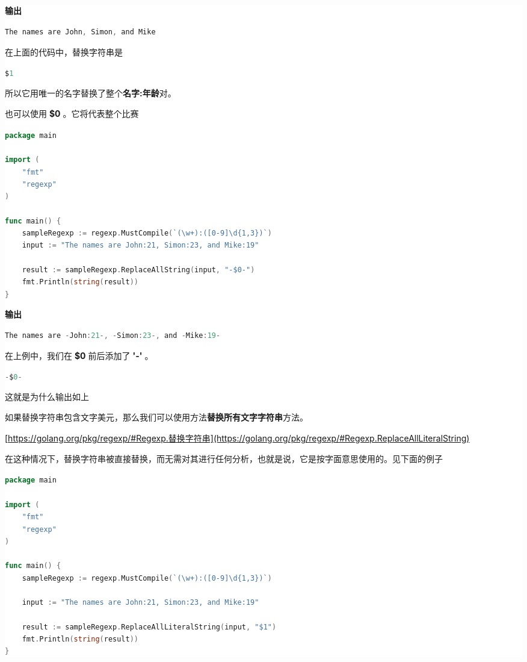 **输出**

```go
The names are John, Simon, and Mike
```

在上面的代码中，替换字符串是

```go
$1
```

所以它用唯一的名字替换了整个**名字:年龄**对。

也可以使用 **$0** 。它将代表整个比赛

```go
package main

import (
    "fmt"
    "regexp"
)

func main() {
    sampleRegexp := regexp.MustCompile(`(\w+):([0-9]\d{1,3})`)
    input := "The names are John:21, Simon:23, and Mike:19"

    result := sampleRegexp.ReplaceAllString(input, "-$0-")
    fmt.Println(string(result))
}
```

**输出**

```go
The names are -John:21-, -Simon:23-, and -Mike:19-
```

在上例中，我们在 **$0** 前后添加了 **'-'** 。

```go
-$0-
```

这就是为什么输出如上

如果替换字符串包含文字美元，那么我们可以使用方法**替换所有文字字符串**方法。

[https://golang.org/pkg/regexp/#Regexp.替换字符串](https://golang.org/pkg/regexp/#Regexp.ReplaceAllLiteralString)

在这种情况下，替换字符串被直接替换，而无需对其进行任何分析，也就是说，它是按字面意思使用的。见下面的例子

```go
package main

import (
	"fmt"
	"regexp"
)

func main() {
	sampleRegexp := regexp.MustCompile(`(\w+):([0-9]\d{1,3})`)

	input := "The names are John:21, Simon:23, and Mike:19"

	result := sampleRegexp.ReplaceAllLiteralString(input, "$1")
	fmt.Println(string(result))
}
```
